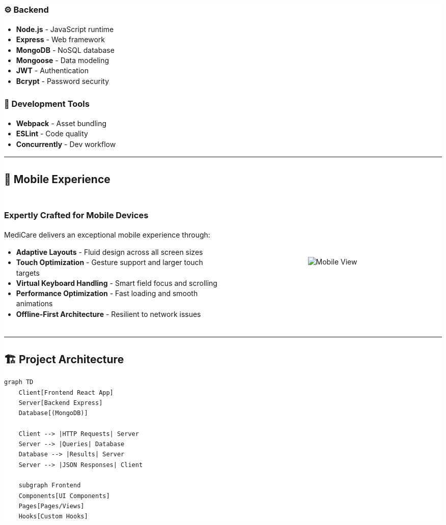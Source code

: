   <div style="flex: 1; min-width: 300px;">
    <h3>⚙️ Backend</h3>
    <ul>
      <li><strong>Node.js</strong> - JavaScript runtime</li>
      <li><strong>Express</strong> - Web framework</li>
      <li><strong>MongoDB</strong> - NoSQL database</li>
      <li><strong>Mongoose</strong> - Data modeling</li>
      <li><strong>JWT</strong> - Authentication</li>
      <li><strong>Bcrypt</strong> - Password security</li>
    </ul>
  </div>

  <div style="flex: 1; min-width: 300px;">
    <h3>🔧 Development Tools</h3>
    <ul>
      <li><strong>Webpack</strong> - Asset bundling</li>
      <li><strong>ESLint</strong> - Code quality</li>
      <li><strong>Concurrently</strong> - Dev workflow</li>
    </ul>
  </div>
</div>

<hr>

<a id="mobile"></a>
## 📱 Mobile Experience

<div style="display: flex; align-items: center; margin: 20px 0;">
  <div style="flex: 1;">
    <h3>Expertly Crafted for Mobile Devices</h3>
    <p>MediCare delivers an exceptional mobile experience through:</p>
    <ul>
      <li><strong>Adaptive Layouts</strong> - Fluid design across all screen sizes</li>
      <li><strong>Touch Optimization</strong> - Gesture support and larger touch targets</li>
      <li><strong>Virtual Keyboard Handling</strong> - Smart field focus and scrolling</li>
      <li><strong>Performance Optimization</strong> - Fast loading and smooth animations</li>
      <li><strong>Offline-First Architecture</strong> - Resilient to network issues</li>
    </ul>
  </div>
  <div style="flex: 1; text-align: center;">
    <img src="https://via.placeholder.com/300x600?text=Mobile+View" alt="Mobile View" width="200">
  </div>
</div>

<hr>

<a id="structure"></a>
## 🏗️ Project Architecture

```mermaid
graph TD
    Client[Frontend React App]
    Server[Backend Express]
    Database[(MongoDB)]
    
    Client --> |HTTP Requests| Server
    Server --> |Queries| Database
    Database --> |Results| Server
    Server --> |JSON Responses| Client
    
    subgraph Frontend
    Components[UI Components]
    Pages[Pages/Views]
    Hooks[Custom Hooks]
```